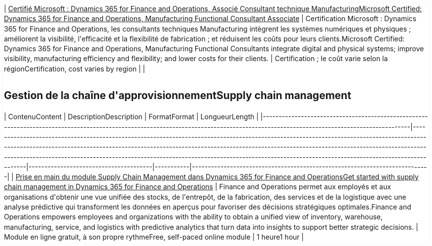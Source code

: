 | [<span data-ttu-id="5148e-402">Certifié Microsoft : Dynamics 365 for Finance and Operations, Associé Consultant technique Manufacturing</span><span class="sxs-lookup"><span data-stu-id="5148e-402">Microsoft Certified: Dynamics 365 for Finance and Operations, Manufacturing Functional Consultant Associate</span></span>](https://www.microsoft.com/en-us/learning/d365-functional-consultant-manufacturing.aspx) | <span data-ttu-id="5148e-403">Certification Microsoft : Dynamics 365 for Finance and Operations, les consultants techniques Manufacturing intègrent les systèmes numériques et physiques ; améliorent la visibilité, l'efficacité et la flexibilité de fabrication ; et réduisent les coûts pour leurs clients.</span><span class="sxs-lookup"><span data-stu-id="5148e-403">Microsoft Certified: Dynamics 365 for Finance and Operations, Manufacturing Functional Consultants integrate digital and physical systems; improve visibility, manufacturing efficiency and flexibility; and lower costs for their clients.</span></span>                                                                                                                                                                                                                                                                                                                                                       | <span data-ttu-id="5148e-404">Certification ; le coût varie selon la région</span><span class="sxs-lookup"><span data-stu-id="5148e-404">Certification, cost varies by region</span></span>                                           |           | 
## <a name="supply-chain-management"></a><span data-ttu-id="5148e-405">Gestion de la chaîne d'approvisionnement</span><span class="sxs-lookup"><span data-stu-id="5148e-405">Supply chain management</span></span>
| <span data-ttu-id="5148e-406">Contenu</span><span class="sxs-lookup"><span data-stu-id="5148e-406">Content</span></span>                                                                                                                                     | <span data-ttu-id="5148e-407">Description</span><span class="sxs-lookup"><span data-stu-id="5148e-407">Description</span></span>                                                                                                                                                                                                                                                                                                                                                                                                              | <span data-ttu-id="5148e-408">Format</span><span class="sxs-lookup"><span data-stu-id="5148e-408">Format</span></span>                                | <span data-ttu-id="5148e-409">Longueur</span><span class="sxs-lookup"><span data-stu-id="5148e-409">Length</span></span>    | 
|------------------------------------------------------------------------------------------------------------------------------------------------------------------------------------|--------------------------------------------------------------------------------------------------------------------------------------------------------------------------------------------------------------------------------------------------------------------------------------------------------------------------------------------------------------------------------------------------------------------------|---------------------------------------|-----------|---------------------------------------------------------------------------|
| [<span data-ttu-id="5148e-410">Prise en main du module Supply Chain Management dans Dynamics 365 for Finance and Operations</span><span class="sxs-lookup"><span data-stu-id="5148e-410">Get started with supply chain management in Dynamics 365 for Finance and Operations</span></span>](https://docs.microsoft.com/en-us/learn/modules/get-started-supply-chain-management-in-dynamics-365-finance-ops/)                                | <span data-ttu-id="5148e-411">Finance and Operations permet aux employés et aux organisations d'obtenir une vue unifiée des stocks, de l'entrepôt, de la fabrication, des services et de la logistique avec une analyse prédictive qui transforment les données en aperçus pour favoriser des décisions stratégiques optimales.</span><span class="sxs-lookup"><span data-stu-id="5148e-411">Finance and Operations empowers employees and organizations with the ability to obtain a unified view of inventory, warehouse, manufacturing, service, and logistics with predictive analytics that turn data into insights to support better strategic decisions.</span></span>                                                                                                                                                                                                                                     | <span data-ttu-id="5148e-412">Module en ligne gratuit, à son propre rythme</span><span class="sxs-lookup"><span data-stu-id="5148e-412">Free, self-paced online module</span></span>                                                 | <span data-ttu-id="5148e-413">1 heure</span><span class="sxs-lookup"><span data-stu-id="5148e-413">1 hour</span></span>     |                       